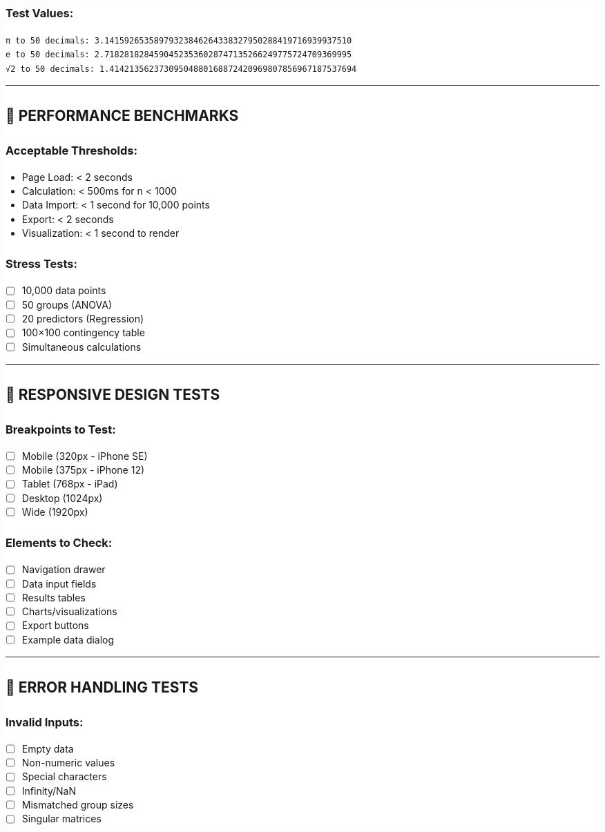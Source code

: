 ### Test Values:
```
π to 50 decimals: 3.14159265358979323846264338327950288419716939937510
e to 50 decimals: 2.71828182845904523536028747135266249775724709369995
√2 to 50 decimals: 1.41421356237309504880168872420969807856967187537694
```

---

## 🚀 PERFORMANCE BENCHMARKS

### Acceptable Thresholds:
- Page Load: < 2 seconds
- Calculation: < 500ms for n < 1000
- Data Import: < 1 second for 10,000 points
- Export: < 2 seconds
- Visualization: < 1 second to render

### Stress Tests:
- [ ] 10,000 data points
- [ ] 50 groups (ANOVA)
- [ ] 20 predictors (Regression)
- [ ] 100×100 contingency table
- [ ] Simultaneous calculations

---

## 📱 RESPONSIVE DESIGN TESTS

### Breakpoints to Test:
- [ ] Mobile (320px - iPhone SE)
- [ ] Mobile (375px - iPhone 12)
- [ ] Tablet (768px - iPad)
- [ ] Desktop (1024px)
- [ ] Wide (1920px)

### Elements to Check:
- [ ] Navigation drawer
- [ ] Data input fields
- [ ] Results tables
- [ ] Charts/visualizations
- [ ] Export buttons
- [ ] Example data dialog

---

## 🐛 ERROR HANDLING TESTS

### Invalid Inputs:
- [ ] Empty data
- [ ] Non-numeric values
- [ ] Special characters
- [ ] Infinity/NaN
- [ ] Mismatched group sizes
- [ ] Singular matrices

